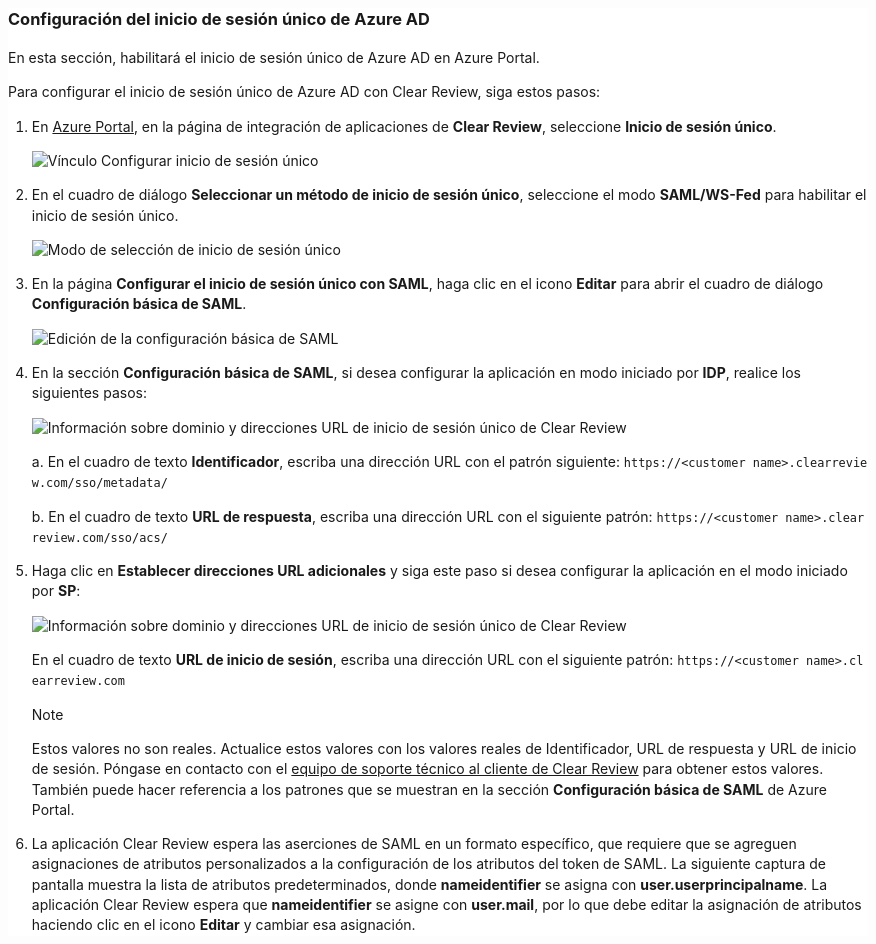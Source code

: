 ### <a name="configure-azure-ad-single-sign-on"></a>Configuración del inicio de sesión único de Azure AD

En esta sección, habilitará el inicio de sesión único de Azure AD en Azure Portal.

Para configurar el inicio de sesión único de Azure AD con Clear Review, siga estos pasos:

1. En [Azure Portal](https://portal.azure.com/), en la página de integración de aplicaciones de **Clear Review**, seleccione **Inicio de sesión único**.

    ![Vínculo Configurar inicio de sesión único](common/select-sso.png)

2. En el cuadro de diálogo **Seleccionar un método de inicio de sesión único**, seleccione el modo **SAML/WS-Fed** para habilitar el inicio de sesión único.

    ![Modo de selección de inicio de sesión único](common/select-saml-option.png)

3. En la página **Configurar el inicio de sesión único con SAML**, haga clic en el icono **Editar** para abrir el cuadro de diálogo **Configuración básica de SAML**.

    ![Edición de la configuración básica de SAML](common/edit-urls.png)

4. En la sección **Configuración básica de SAML**, si desea configurar la aplicación en modo iniciado por **IDP**, realice los siguientes pasos:

    ![Información sobre dominio y direcciones URL de inicio de sesión único de Clear Review](common/idp-intiated.png)

    a. En el cuadro de texto **Identificador**, escriba una dirección URL con el patrón siguiente: `https://<customer name>.clearreview.com/sso/metadata/`

    b. En el cuadro de texto **URL de respuesta**, escriba una dirección URL con el siguiente patrón: `https://<customer name>.clearreview.com/sso/acs/`

5. Haga clic en **Establecer direcciones URL adicionales** y siga este paso si desea configurar la aplicación en el modo iniciado por **SP**:

    ![Información sobre dominio y direcciones URL de inicio de sesión único de Clear Review](common/metadata-upload-additional-signon.png)

    En el cuadro de texto **URL de inicio de sesión**, escriba una dirección URL con el siguiente patrón: `https://<customer name>.clearreview.com`

    > [!NOTE]
    > Estos valores no son reales. Actualice estos valores con los valores reales de Identificador, URL de respuesta y URL de inicio de sesión. Póngase en contacto con el [equipo de soporte técnico al cliente de Clear Review](https://clearreview.com/contact/) para obtener estos valores. También puede hacer referencia a los patrones que se muestran en la sección **Configuración básica de SAML** de Azure Portal.

6. La aplicación Clear Review espera las aserciones de SAML en un formato específico, que requiere que se agreguen asignaciones de atributos personalizados a la configuración de los atributos del token de SAML. La siguiente captura de pantalla muestra la lista de atributos predeterminados, donde **nameidentifier** se asigna con **user.userprincipalname**. La aplicación Clear Review espera que **nameidentifier** se asigne con **user.mail**, por lo que debe editar la asignación de atributos haciendo clic en el icono **Editar** y cambiar esa asignación.
